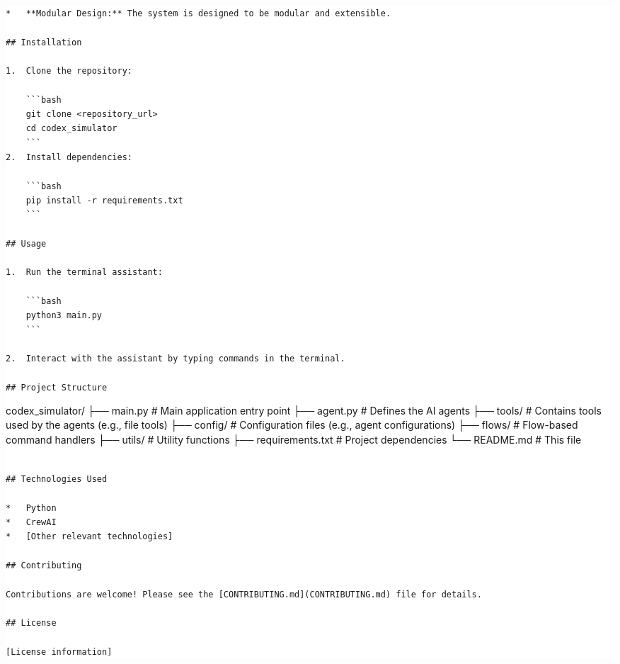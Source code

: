 ```
*   **Modular Design:** The system is designed to be modular and extensible.

## Installation

1.  Clone the repository:

    ```bash
    git clone <repository_url>
    cd codex_simulator
    ```
2.  Install dependencies:

    ```bash
    pip install -r requirements.txt
    ```

## Usage

1.  Run the terminal assistant:

    ```bash
    python3 main.py
    ```

2.  Interact with the assistant by typing commands in the terminal.

## Project Structure

```
codex_simulator/
├── main.py          # Main application entry point
├── agent.py         # Defines the AI agents
├── tools/           # Contains tools used by the agents (e.g., file tools)
├── config/          # Configuration files (e.g., agent configurations)
├── flows/           # Flow-based command handlers
├── utils/           # Utility functions
├── requirements.txt # Project dependencies
└── README.md        # This file
```

## Technologies Used

*   Python
*   CrewAI
*   [Other relevant technologies]

## Contributing

Contributions are welcome! Please see the [CONTRIBUTING.md](CONTRIBUTING.md) file for details.

## License

[License information]
```
